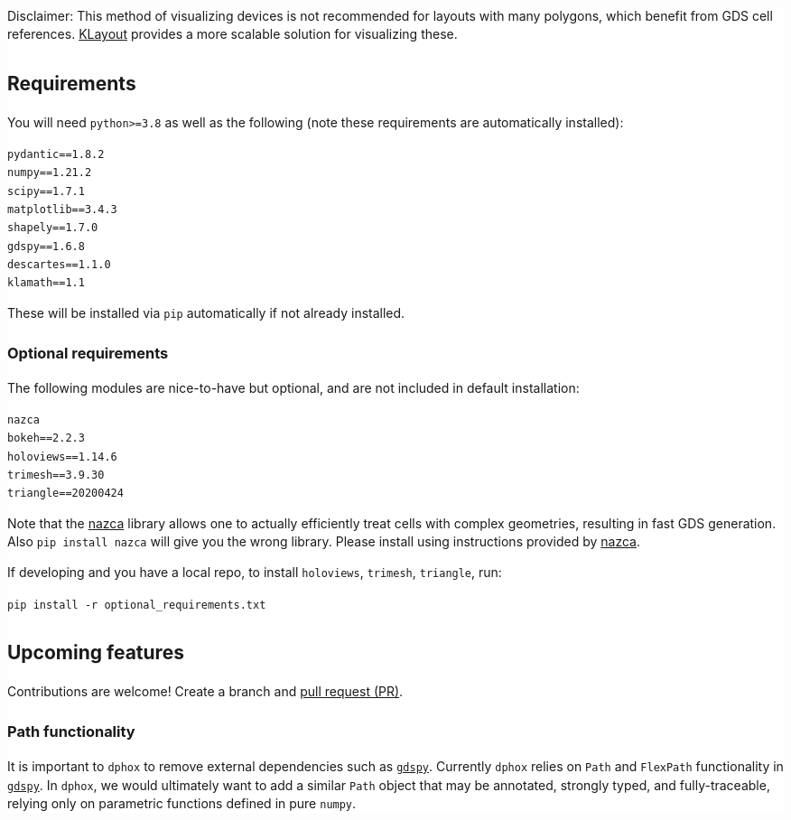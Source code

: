 Disclaimer: This method of visualizing devices is not recommended for layouts with many polygons, which benefit from
GDS cell references. [KLayout](https://www.klayout.de/) provides a more scalable solution for visualizing these.

## Requirements

You will need `python>=3.8` as well as the following (note these requirements are automatically installed):

```
pydantic==1.8.2
numpy==1.21.2
scipy==1.7.1
matplotlib==3.4.3
shapely==1.7.0
gdspy==1.6.8
descartes==1.1.0
klamath==1.1
```

These will be installed via `pip` automatically if not already installed.

### Optional requirements

The following modules are nice-to-have but optional, and are not included in default installation:
```
nazca
bokeh==2.2.3
holoviews==1.14.6
trimesh==3.9.30
triangle==20200424
```

Note that the [nazca](https://nazca-design.org) library allows one to actually efficiently treat cells
with complex geometries, resulting in fast GDS generation. Also `pip install nazca` will give you the wrong
library. Please install using instructions provided by [nazca](https://nazca-design.org).

If developing and you have a local repo, to install `holoviews`, `trimesh`, `triangle`, run:
```
pip install -r optional_requirements.txt
```
## Upcoming features

Contributions are welcome! Create a branch and [pull request (PR)](https://github.com/solgaardlab/dphox/pulls).

### Path functionality
It is important to `dphox` to remove external dependencies such as [`gdspy`](https://gdspy.readthedocs.io/en/stable/). 
Currently `dphox` relies on
`Path` and `FlexPath` functionality in [`gdspy`](https://gdspy.readthedocs.io/en/stable/). 
In `dphox`, we would ultimately want to add a similar `Path`
object that may be annotated, strongly typed, and fully-traceable, relying only on parametric functions defined 
in pure `numpy`.
